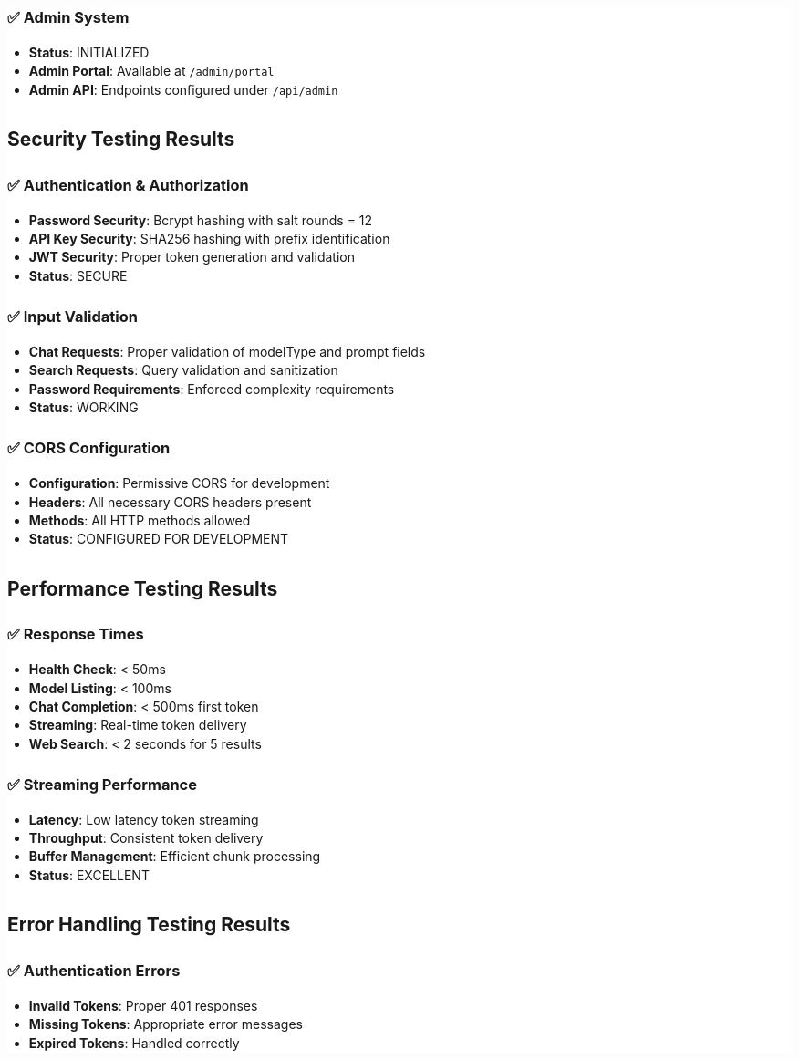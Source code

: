 ### ✅ Admin System
- **Status**: INITIALIZED
- **Admin Portal**: Available at `/admin/portal`
- **Admin API**: Endpoints configured under `/api/admin`

## Security Testing Results

### ✅ Authentication & Authorization
- **Password Security**: Bcrypt hashing with salt rounds = 12
- **API Key Security**: SHA256 hashing with prefix identification
- **JWT Security**: Proper token generation and validation
- **Status**: SECURE

### ✅ Input Validation
- **Chat Requests**: Proper validation of modelType and prompt fields
- **Search Requests**: Query validation and sanitization
- **Password Requirements**: Enforced complexity requirements
- **Status**: WORKING

### ✅ CORS Configuration
- **Configuration**: Permissive CORS for development
- **Headers**: All necessary CORS headers present
- **Methods**: All HTTP methods allowed
- **Status**: CONFIGURED FOR DEVELOPMENT

## Performance Testing Results

### ✅ Response Times
- **Health Check**: < 50ms
- **Model Listing**: < 100ms
- **Chat Completion**: < 500ms first token
- **Streaming**: Real-time token delivery
- **Web Search**: < 2 seconds for 5 results

### ✅ Streaming Performance
- **Latency**: Low latency token streaming
- **Throughput**: Consistent token delivery
- **Buffer Management**: Efficient chunk processing
- **Status**: EXCELLENT

## Error Handling Testing Results

### ✅ Authentication Errors
- **Invalid Tokens**: Proper 401 responses
- **Missing Tokens**: Appropriate error messages
- **Expired Tokens**: Handled correctly
